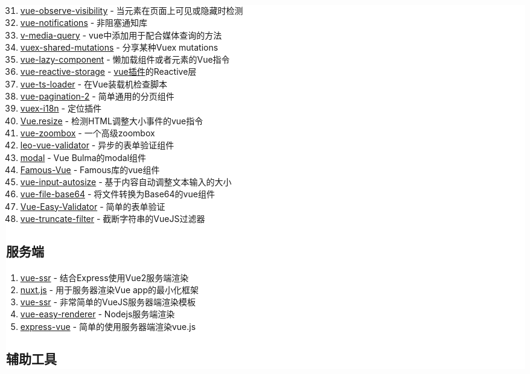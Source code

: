 31. [vue-observe-visibility](https://link.zhihu.com/?target=https%3A//github.com/Akryum/vue-observe-visibility) - 当元素在页面上可见或隐藏时检测
32. [vue-notifications](https://link.zhihu.com/?target=https%3A//github.com/se-panfilov/vue-notifications) - 非阻塞通知库
33. [v-media-query](https://link.zhihu.com/?target=https%3A//github.com/AStaroverov/v-media-query) - vue中添加用于配合媒体查询的方法
34. [vuex-shared-mutations](https://link.zhihu.com/?target=https%3A//github.com/xanf/vuex-shared-mutations) - 分享某种Vuex mutations
35. [vue-lazy-component](https://link.zhihu.com/?target=https%3A//github.com/Coffcer/vue-lazy-component) - 懒加载组件或者元素的Vue指令
36. [vue-reactive-storage](https://link.zhihu.com/?target=https%3A//github.com/ropbla9/vue-reactive-storage) - [vue插件](https://link.zhihu.com/?target=http%3A//www.javanx.cn/tag/vue%e6%8f%92%e4%bb%b6/)的Reactive层
37. [vue-ts-loader](https://link.zhihu.com/?target=https%3A//github.com/HerringtonDarkholme/vue-ts-loader) - 在Vue装载机检查脚本
38. [vue-pagination-2](https://link.zhihu.com/?target=https%3A//github.com/matfish2/vue-pagination-2) - 简单通用的分页组件
39. [vuex-i18n](https://link.zhihu.com/?target=https%3A//github.com/dkfbasel/vuex-i18n) - 定位插件
40. [Vue.resize](https://link.zhihu.com/?target=https%3A//github.com/David-Desmaisons/Vue.resize) - 检测HTML调整大小事件的vue指令
41. [vue-zoombox](https://link.zhihu.com/?target=https%3A//github.com/vue-comps/vue-zoombox) - 一个高级zoombox
42. [leo-vue-validator](https://link.zhihu.com/?target=https%3A//github.com/LeoHuiyi/leo-vue-validator) - 异步的表单验证组件
43. [modal](https://link.zhihu.com/?target=https%3A//github.com/vue-bulma/modal) - Vue Bulma的modal组件
44. [Famous-Vue](https://link.zhihu.com/?target=https%3A//github.com/irwansyahwii/Famous-Vue) - Famous库的vue组件
45. [vue-input-autosize](https://link.zhihu.com/?target=https%3A//github.com/syropian/vue-input-autosize) - 基于内容自动调整文本输入的大小
46. [vue-file-base64](https://link.zhihu.com/?target=https%3A//github.com/BosNaufal/vue-file-base64) - 将文件转换为Base64的vue组件
47. [Vue-Easy-Validator](https://link.zhihu.com/?target=https%3A//github.com/MetinSeylan/Vue-Easy-Validator) - 简单的表单验证
48. [vue-truncate-filter](https://link.zhihu.com/?target=https%3A//github.com/imcvampire/vue-truncate-filter) - 截断字符串的VueJS过滤器

## **服务端**

1. [vue-ssr](https://link.zhihu.com/?target=https%3A//github.com/hilongjw/vue-ssr) - 结合Express使用Vue2服务端渲染
2. [nuxt.js](https://link.zhihu.com/?target=https%3A//github.com/nuxt/nuxt.js) - 用于服务器渲染Vue app的最小化框架
3. [vue-ssr](https://link.zhihu.com/?target=https%3A//github.com/ccforward/vue-ssr) - 非常简单的VueJS服务器端渲染模板
4. [vue-easy-renderer](https://link.zhihu.com/?target=https%3A//github.com/leaves4j/vue-easy-renderer) - Nodejs服务端渲染
5. [express-vue](https://link.zhihu.com/?target=https%3A//github.com/danmademe/express-vue) - 简单的使用服务器端渲染vue.js

## **辅助工具**
